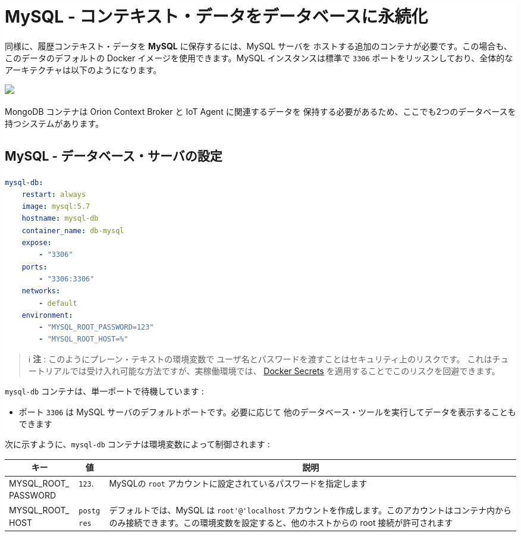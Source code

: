 # MySQL - コンテキスト・データをデータベースに永続化

同様に、履歴コンテキスト・データを **MySQL** に保存するには、MySQL サーバを
ホストする追加のコンテナが必要です。この場合も、このデータのデフォルトの
Docker イメージを使用できます。MySQL インスタンスは標準で `3306`
ポートをリッスンしており、全体的なアーキテクチャは以下のようになります。

![](https://fiware.github.io/tutorials.Historic-Context-NIFI/img/mysql-draco-tutorial.png)

MongoDB コンテナは Orion Context Broker と IoT Agent に関連するデータを
保持する必要があるため、ここでも2つのデータベースを持つシステムがあります。

<a name="mysql---database-server-configuration"></a>

## MySQL - データベース・サーバの設定

```yaml
mysql-db:
    restart: always
    image: mysql:5.7
    hostname: mysql-db
    container_name: db-mysql
    expose:
        - "3306"
    ports:
        - "3306:3306"
    networks:
        - default
    environment:
        - "MYSQL_ROOT_PASSWORD=123"
        - "MYSQL_ROOT_HOST=%"
```

> :information_source: **注** : このようにプレーン・テキストの環境変数で
> ユーザ名とパスワードを渡すことはセキュリティ上のリスクです。
> これはチュートリアルでは受け入れ可能な方法ですが、実稼働環境では、
> [Docker Secrets](https://blog.docker.com/2017/02/docker-secrets-management/)
> を適用することでこのリスクを回避できます。

`mysql-db` コンテナは、単一ポートで待機しています :

-   ポート `3306` は MySQL サーバのデフォルトポートです。必要に応じて
    他のデータベース・ツールを実行してデータを表示することもできます

次に示すように、`mysql-db` コンテナは環境変数によって制御されます :

| キー                | 値         | 説明                                                                                                                                                                                                 |
| ------------------- | ---------- | ----------------------------------------------------------------------------------------------------------------------------------------------------------------------------------------------------- |
| MYSQL_ROOT_PASSWORD | `123`.     | MySQLの `root` アカウントに設定されているパスワードを指定します                                                                                                                                       |
| MYSQL_ROOT_HOST     | `postgres` | デフォルトでは、MySQL は `root'@'localhost` アカウントを作成します。このアカウントはコンテナ内からのみ接続できます。この環境変数を設定すると、他のホストからの root 接続が許可されます                |

<a name="mysql---draco-configuration"></a>
